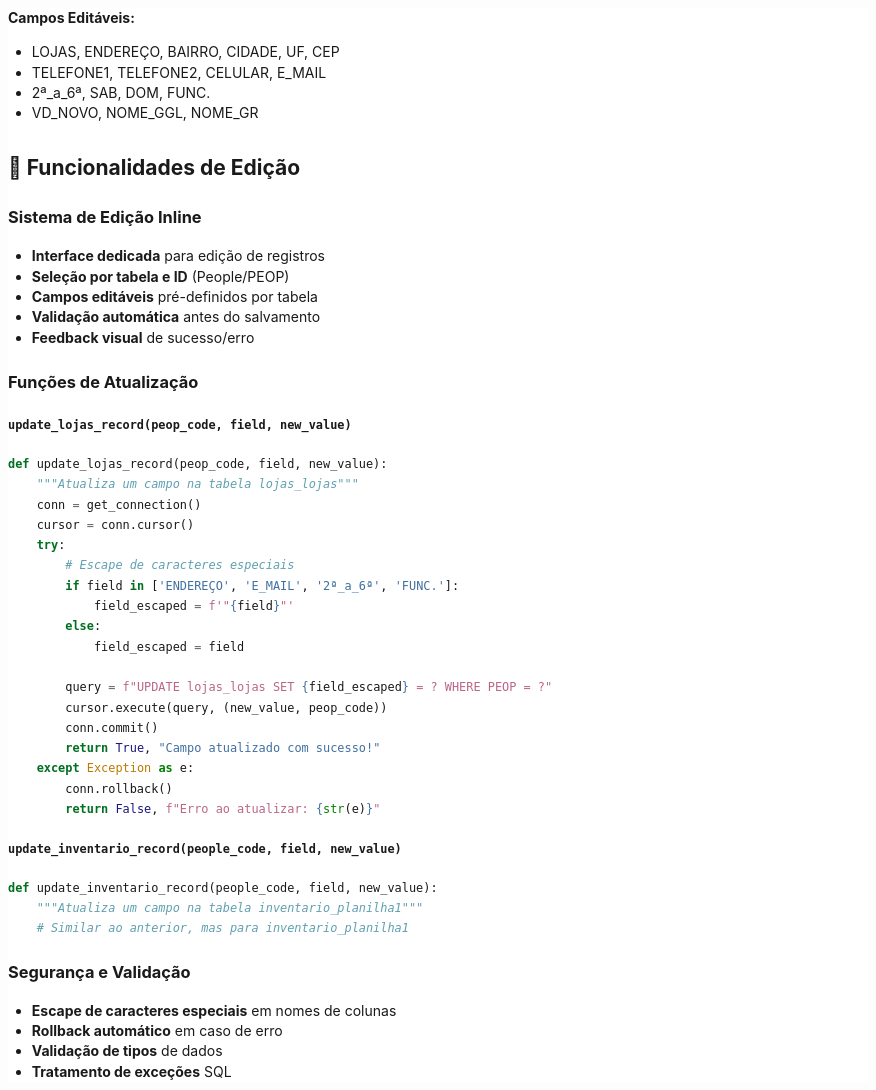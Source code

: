 **Campos Editáveis:**
- LOJAS, ENDEREÇO, BAIRRO, CIDADE, UF, CEP
- TELEFONE1, TELEFONE2, CELULAR, E_MAIL
- 2ª_a_6ª, SAB, DOM, FUNC.
- VD_NOVO, NOME_GGL, NOME_GR

## 🔧 Funcionalidades de Edição

### **Sistema de Edição Inline**
- **Interface dedicada** para edição de registros
- **Seleção por tabela e ID** (People/PEOP)
- **Campos editáveis** pré-definidos por tabela
- **Validação automática** antes do salvamento
- **Feedback visual** de sucesso/erro

### **Funções de Atualização**

#### `update_lojas_record(peop_code, field, new_value)`
```python
def update_lojas_record(peop_code, field, new_value):
    """Atualiza um campo na tabela lojas_lojas"""
    conn = get_connection()
    cursor = conn.cursor()
    try:
        # Escape de caracteres especiais
        if field in ['ENDEREÇO', 'E_MAIL', '2ª_a_6ª', 'FUNC.']:
            field_escaped = f'"{field}"'
        else:
            field_escaped = field
        
        query = f"UPDATE lojas_lojas SET {field_escaped} = ? WHERE PEOP = ?"
        cursor.execute(query, (new_value, peop_code))
        conn.commit()
        return True, "Campo atualizado com sucesso!"
    except Exception as e:
        conn.rollback()
        return False, f"Erro ao atualizar: {str(e)}"
```

#### `update_inventario_record(people_code, field, new_value)`
```python
def update_inventario_record(people_code, field, new_value):
    """Atualiza um campo na tabela inventario_planilha1"""
    # Similar ao anterior, mas para inventario_planilha1
```

### **Segurança e Validação**
- **Escape de caracteres especiais** em nomes de colunas
- **Rollback automático** em caso de erro
- **Validação de tipos** de dados
- **Tratamento de exceções** SQL
